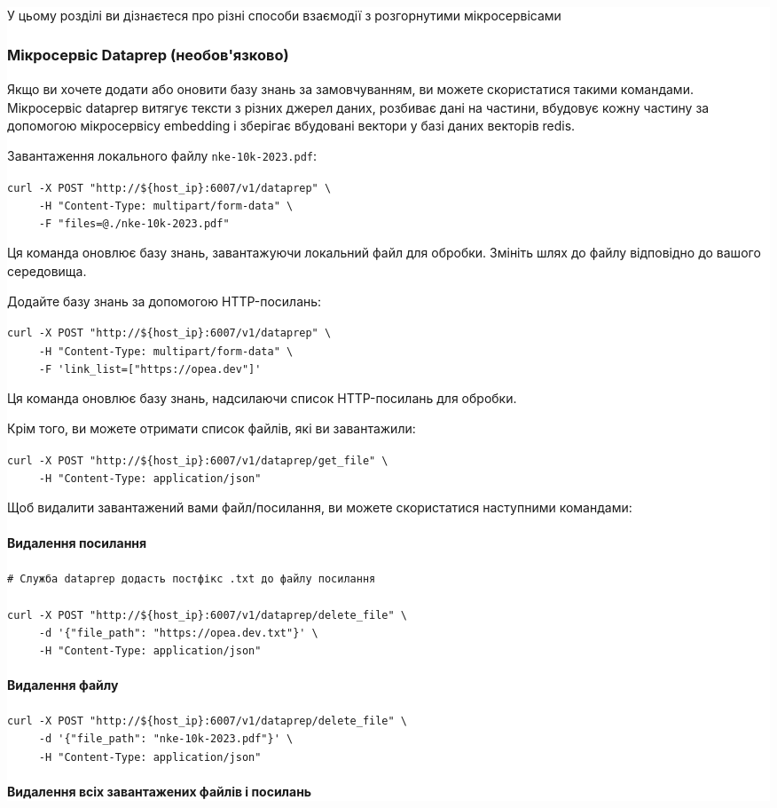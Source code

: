 У цьому розділі ви дізнаєтеся про різні способи взаємодії з
розгорнутими мікросервісами

### Мікросервіс Dataprep (необов'язково)

Якщо ви хочете додати або оновити базу знань за замовчуванням, ви можете скористатися такими командами. Мікросервіс dataprep витягує тексти з різних джерел даних, розбиває дані на частини, вбудовує кожну частину за допомогою мікросервісу embedding і зберігає вбудовані вектори у базі даних векторів redis.

Завантаження локального файлу `nke-10k-2023.pdf`:

```
curl -X POST "http://${host_ip}:6007/v1/dataprep" \
     -H "Content-Type: multipart/form-data" \
     -F "files=@./nke-10k-2023.pdf"
```

Ця команда оновлює базу знань, завантажуючи локальний файл для обробки.
Змініть шлях до файлу відповідно до вашого середовища.

Додайте базу знань за допомогою HTTP-посилань:

```
curl -X POST "http://${host_ip}:6007/v1/dataprep" \
     -H "Content-Type: multipart/form-data" \
     -F 'link_list=["https://opea.dev"]'
```

Ця команда оновлює базу знань, надсилаючи список HTTP-посилань для обробки.

Крім того, ви можете отримати список файлів, які ви завантажили:

```
curl -X POST "http://${host_ip}:6007/v1/dataprep/get_file" \
     -H "Content-Type: application/json"

```

Щоб видалити завантажений вами файл/посилання, ви можете скористатися наступними командами:

#### Видалення посилання
```
# Служба dataprep додасть постфікс .txt до файлу посилання

curl -X POST "http://${host_ip}:6007/v1/dataprep/delete_file" \
     -d '{"file_path": "https://opea.dev.txt"}' \
     -H "Content-Type: application/json"
```

#### Видалення файлу
```
curl -X POST "http://${host_ip}:6007/v1/dataprep/delete_file" \
     -d '{"file_path": "nke-10k-2023.pdf"}' \
     -H "Content-Type: application/json"
```

#### Видалення всіх завантажених файлів і посилань
